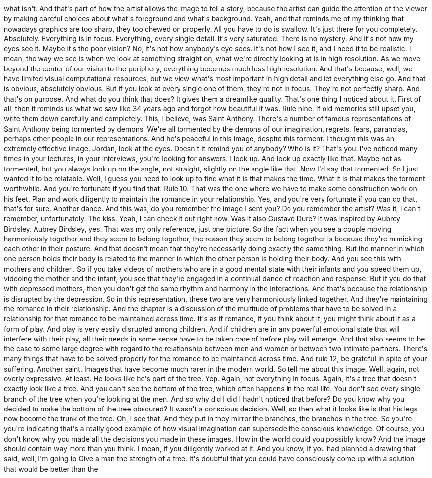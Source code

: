 what isn't. And that's part of how the artist allows the image to tell a story, because the artist can guide the attention of the viewer by making careful choices about what's foreground and what's background. Yeah, and that reminds me of my thinking that nowadays graphics are too sharp, they too chewed on properly. All you have to do is swallow. It's just there for you completely. Absolutely. Everything is in focus. Everything, every single detail. It's very saturated. There is no mystery. And it's not how my eyes see it. Maybe it's the poor vision? No, it's not how anybody's eye sees. It's not how I see it, and I need it to be realistic. I mean, the way we see is when we look at something straight on, what we're directly looking at is in high resolution. As we move beyond the center of our vision to the periphery, everything becomes much less high resolution. And that's because, well, we have limited visual computational resources, but we view what's most important in high detail and let everything else go. And that is obvious, absolutely obvious. But if you look at every single one of them, they're not in focus. They're not perfectly sharp. And that's on purpose. And what do you think that does? It gives them a dreamlike quality. That's one thing I noticed about it. First of all, then it reminds us what we saw like 34 years ago and forgot how beautiful it was. Rule nine. If old memories still upset you, write them down carefully and completely. This, I believe, was Saint Anthony. There's a number of famous representations of Saint Anthony being tormented by demons. We're all tormented by the demons of our imagination, regrets, fears, paranoias, perhaps other people in our representations. And he's peaceful in this image, despite this torment. I thought this was an extremely effective image. Jordan, look at the eyes. Doesn't it remind you of anybody? Who is it? That's you. I've noticed many times in your lectures, in your interviews, you're looking for answers. I look up. And look up exactly like that. Maybe not as tormented, but you always look up on the angle, not straight, slightly on the angle like that. Now I'd say that tormented. So I just wanted it to be relatable. Well, I guess you need to look up to find what it is that makes the time. What it is that makes the torment worthwhile. And you're fortunate if you find that. Rule 10. That was the one where we have to make some construction work on his feet. Plan and work diligently to maintain the romance in your relationship. Yes, and you're very fortunate if you can do that, that's for sure. Another dance. And this was, do you remember the image I sent you? Do you remember the artist? Was it, I can't remember, unfortunately. The kiss. Yeah, I can check it out right now. Was it also Gustave Dure? It was inspired by Aubrey Birdsley. Aubrey Birdsley, yes. That was my only reference, just one picture. So the fact when you see a couple moving harmoniously together and they seem to belong together, the reason they seem to belong together is because they're mimicking each other in their posture. And that doesn't mean that they're necessarily doing exactly the same thing. But the manner in which one person holds their body is related to the manner in which the other person is holding their body. And you see this with mothers and children. So if you take videos of mothers who are in a good mental state with their infants and you speed them up, videoing the mother and the infant, you see that they're engaged in a continual dance of reaction and response. But if you do that with depressed mothers, then you don't get the same rhythm and harmony in the interactions. And that's because the relationship is disrupted by the depression. So in this representation, these two are very harmoniously linked together. And they're maintaining the romance in their relationship. And the chapter is a discussion of the multitude of problems that have to be solved in a relationship for that romance to be maintained across time. It's as if romance, if you think about it, you might think about it as a form of play. And play is very easily disrupted among children. And if children are in any powerful emotional state that will interfere with their play, all their needs in some sense have to be taken care of before play will emerge. And that also seems to be the case to some large degree with regard to the relationship between men and women or between two intimate partners. There's many things that have to be solved properly for the romance to be maintained across time. And rule 12, be grateful in spite of your suffering. Another saint. Images that have become much rarer in the modern world. So tell me about this image. Well, again, not overly expressive. At least. He looks like he's part of the tree. Yep. Again, not everything in focus. Again, it's a tree that doesn't exactly look like a tree. And you can't see the bottom of the tree, which often happens in the real life. You don't see every single branch of the tree when you're looking at the men. And so why did I did I hadn't noticed that before? Do you know why you decided to make the bottom of the tree obscured? It wasn't a conscious decision. Well, so then what it looks like is that his legs now become the trunk of the tree. Oh, I see that. And they put in they mirror the branches, the branches in the tree. So you're you're indicating that's a really good example of how visual imagination can supersede the conscious knowledge. Of course, you don't know why you made all the decisions you made in these images. How in the world could you possibly know? And the image should contain way more than you think. I mean, if you diligently worked at it. And you know, if you had planned a drawing that said, well, I'm going to Give a man the strength of a tree. It's doubtful that you could have consciously come up with a solution that would be better than the